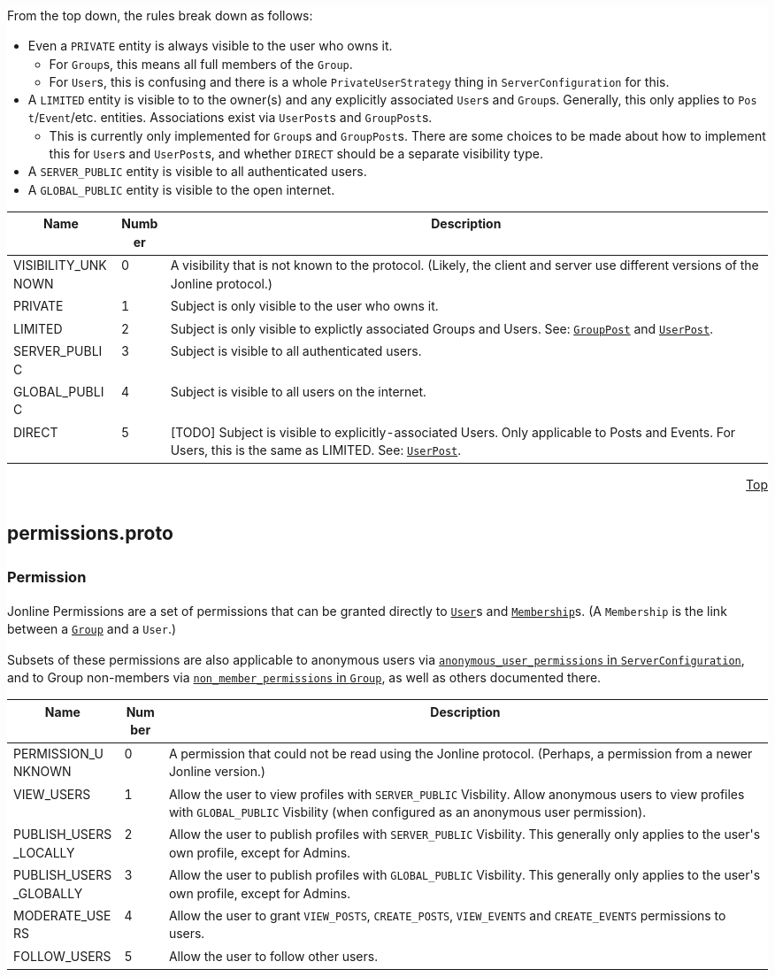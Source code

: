 From the top down, the rules break down as follows:

- Even a `PRIVATE` entity is always visible to the user who owns it.
    - For `Group`s, this means all full members of the `Group`.
    - For `User`s, this is confusing and there is a whole `PrivateUserStrategy` thing
      in `ServerConfiguration` for this.
- A `LIMITED` entity is visible to to the owner(s) and any explicitly associated
  `User`s and `Group`s. Generally, this only applies to `Post`/`Event`/etc. entities.
  Associations exist via `UserPost`s and `GroupPost`s.
    - This is currently only implemented for `Group`s and `GroupPost`s. There are some
      choices to be made about how to implement this for `User`s and `UserPost`s, and whether
      `DIRECT` should be a separate visibility type.
- A `SERVER_PUBLIC` entity is visible to all authenticated users.
- A `GLOBAL_PUBLIC` entity is visible to the open internet.

| Name | Number | Description |
| ---- | ------ | ----------- |
| VISIBILITY_UNKNOWN | 0 | A visibility that is not known to the protocol. (Likely, the client and server use different versions of the Jonline protocol.) |
| PRIVATE | 1 | Subject is only visible to the user who owns it. |
| LIMITED | 2 | Subject is only visible to explictly associated Groups and Users. See: [`GroupPost`](#jonline-GroupPost) and [`UserPost`](#jonline-UserPost). |
| SERVER_PUBLIC | 3 | Subject is visible to all authenticated users. |
| GLOBAL_PUBLIC | 4 | Subject is visible to all users on the internet. |
| DIRECT | 5 | [TODO] Subject is visible to explicitly-associated Users. Only applicable to Posts and Events. For Users, this is the same as LIMITED. See: [`UserPost`](#jonline-UserPost). |


 

 

 



<a name="permissions-proto"></a>
<p align="right"><a href="#top">Top</a></p>

## permissions.proto


 


<a name="jonline-Permission"></a>

### Permission
Jonline Permissions are a set of permissions that can be granted directly to [`User`](#jonline-User)s and [`Membership`](#jonline-Membership)s.
(A `Membership` is the link between a [`Group`](#jonline-Group) and a `User`.)

Subsets of these permissions are also applicable to anonymous users via [`anonymous_user_permissions` in `ServerConfiguration`](#jonline-ServerConfiguration),
and to Group non-members via [`non_member_permissions` in `Group`](#jonline-Group), as well as others documented there.

| Name | Number | Description |
| ---- | ------ | ----------- |
| PERMISSION_UNKNOWN | 0 | A permission that could not be read using the Jonline protocol. (Perhaps, a permission from a newer Jonline version.) |
| VIEW_USERS | 1 | Allow the user to view profiles with `SERVER_PUBLIC` Visbility. Allow anonymous users to view profiles with `GLOBAL_PUBLIC` Visbility (when configured as an anonymous user permission). |
| PUBLISH_USERS_LOCALLY | 2 | Allow the user to publish profiles with `SERVER_PUBLIC` Visbility. This generally only applies to the user&#39;s own profile, except for Admins. |
| PUBLISH_USERS_GLOBALLY | 3 | Allow the user to publish profiles with `GLOBAL_PUBLIC` Visbility. This generally only applies to the user&#39;s own profile, except for Admins. |
| MODERATE_USERS | 4 | Allow the user to grant `VIEW_POSTS`, `CREATE_POSTS`, `VIEW_EVENTS` and `CREATE_EVENTS` permissions to users. |
| FOLLOW_USERS | 5 | Allow the user to follow other users. |